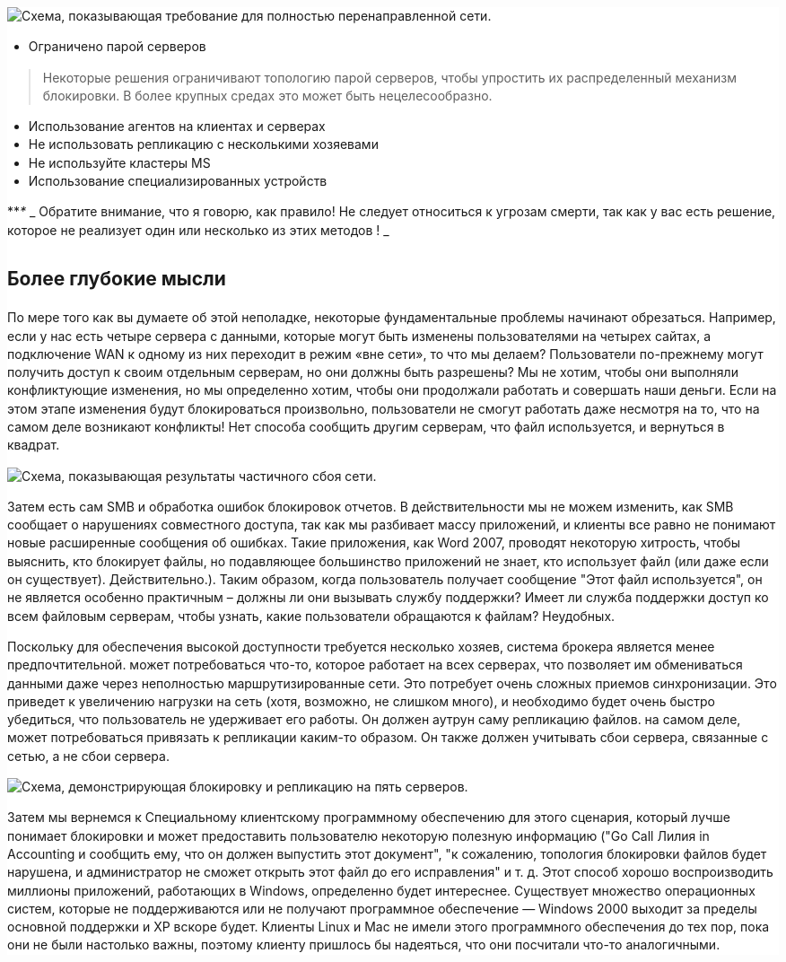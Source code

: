 ![Схема, показывающая требование для полностью перенаправленной сети.](./media/understanding-the-lack-of-distributed-file-locking-in-dfsr/4.png)

  - Ограничено парой серверов

> Некоторые решения ограничивают топологию парой серверов, чтобы упростить их распределенный механизм блокировки. В более крупных средах это может быть нецелесообразно.

  - Использование агентов на клиентах и серверах
  - Не использовать репликацию с несколькими хозяевами
  - Не используйте кластеры MS
  - Использование специализированных устройств


***\** _ Обратите внимание, что я говорю, как правило\! Не следует относиться к угрозам смерти, так как у вас есть решение, которое не реализует один или несколько из этих методов \! _

## <a name="deeper-thoughts"></a>Более глубокие мысли

По мере того как вы думаете об этой неполадке, некоторые фундаментальные проблемы начинают обрезаться. Например, если у нас есть четыре сервера с данными, которые могут быть изменены пользователями на четырех сайтах, а подключение WAN к одному из них переходит в режим «вне сети», то что мы делаем? Пользователи по-прежнему могут получить доступ к своим отдельным серверам, но они должны быть разрешены? Мы не хотим, чтобы они выполняли конфликтующие изменения, но мы определенно хотим, чтобы они продолжали работать и совершать наши деньги. Если на этом этапе изменения будут блокироваться произвольно, пользователи не смогут работать даже несмотря на то, что на самом деле возникают конфликты\! Нет способа сообщить другим серверам, что файл используется, и вернуться в квадрат.

![Схема, показывающая результаты частичного сбоя сети.](./media/understanding-the-lack-of-distributed-file-locking-in-dfsr/5.png)

Затем есть сам SMB и обработка ошибок блокировок отчетов. В действительности мы не можем изменить, как SMB сообщает о нарушениях совместного доступа, так как мы разбивает массу приложений, и клиенты все равно не понимают новые расширенные сообщения об ошибках. Такие приложения, как Word 2007, проводят некоторую хитрость, чтобы выяснить, кто блокирует файлы, но подавляющее большинство приложений не знает, кто использует файл (или даже если он существует). Действительно.). Таким образом, когда пользователь получает сообщение "Этот файл используется", он не является особенно практичным – должны ли они вызывать службу поддержки? Имеет ли служба поддержки доступ ко всем файловым серверам, чтобы узнать, какие пользователи обращаются к файлам? Неудобных.

Поскольку для обеспечения высокой доступности требуется несколько хозяев, система брокера является менее предпочтительной. может потребоваться что-то, которое работает на всех серверах, что позволяет им обмениваться данными даже через неполностью маршрутизированные сети. Это потребует очень сложных приемов синхронизации. Это приведет к увеличению нагрузки на сеть (хотя, возможно, не слишком много), и необходимо будет очень быстро убедиться, что пользователь не удерживает его работы. Он должен аутрун саму репликацию файлов. на самом деле, может потребоваться привязать к репликации каким-то образом. Он также должен учитывать сбои сервера, связанные с сетью, а не сбои сервера.

![Схема, демонстрирующая блокировку и репликацию на пять серверов.](./media/understanding-the-lack-of-distributed-file-locking-in-dfsr/6.png)

Затем мы вернемся к Специальному клиентскому программному обеспечению для этого сценария, который лучше понимает блокировки и может предоставить пользователю некоторую полезную информацию ("Go Call Лилия in Accounting и сообщить ему, что он должен выпустить этот документ", "к сожалению, топология блокировки файлов будет нарушена, и администратор не сможет открыть этот файл до его исправления" и т. д. Этот способ хорошо воспроизводить миллионы приложений, работающих в Windows, определенно будет интереснее. Существует множество операционных систем, которые не поддерживаются или не получают программное обеспечение — Windows 2000 выходит за пределы основной поддержки и XP вскоре будет. Клиенты Linux и Mac не имели этого программного обеспечения до тех пор, пока они не были настолько важны, поэтому клиенту пришлось бы надеяться, что они посчитали что-то аналогичными.
